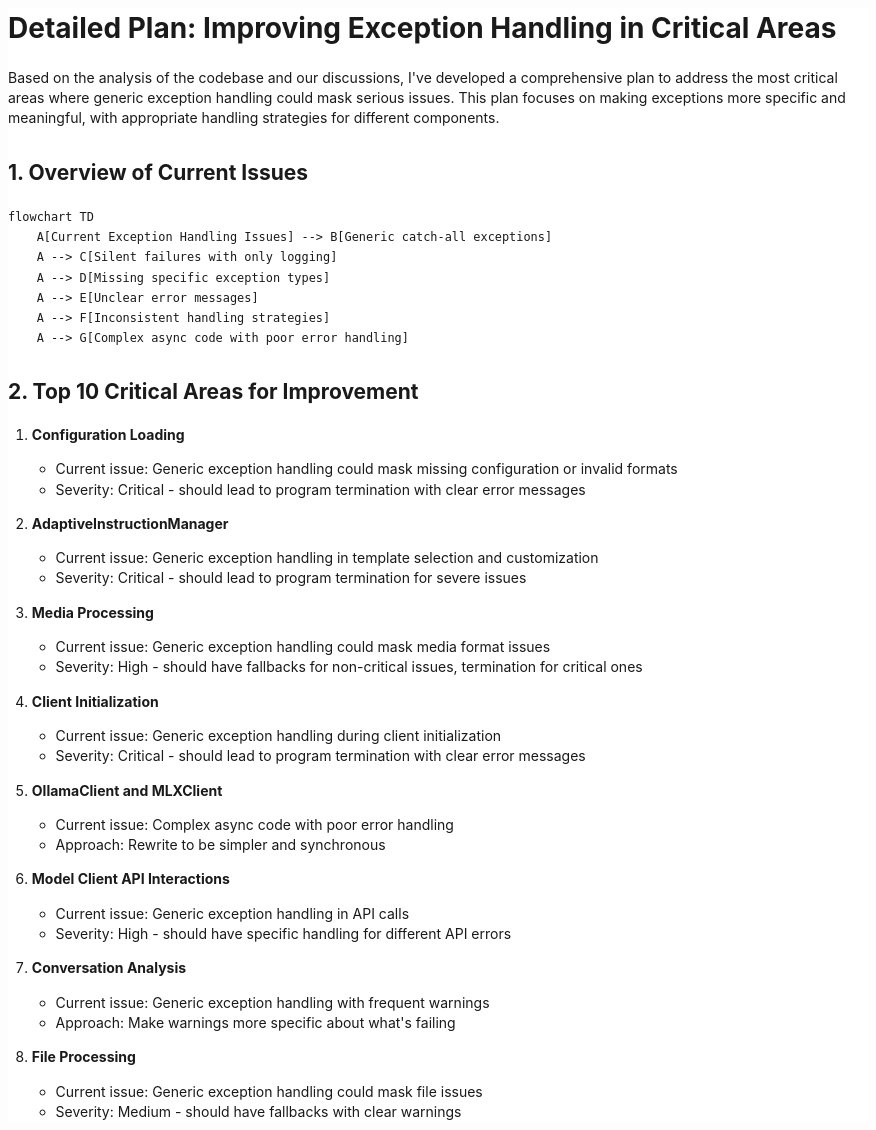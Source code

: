 # Detailed Plan: Improving Exception Handling in Critical Areas

Based on the analysis of the codebase and our discussions, I've developed a comprehensive plan to address the most critical areas where generic exception handling could mask serious issues. This plan focuses on making exceptions more specific and meaningful, with appropriate handling strategies for different components.

## 1. Overview of Current Issues

```mermaid
flowchart TD
    A[Current Exception Handling Issues] --> B[Generic catch-all exceptions]
    A --> C[Silent failures with only logging]
    A --> D[Missing specific exception types]
    A --> E[Unclear error messages]
    A --> F[Inconsistent handling strategies]
    A --> G[Complex async code with poor error handling]
```

## 2. Top 10 Critical Areas for Improvement

1. **Configuration Loading**
   - Current issue: Generic exception handling could mask missing configuration or invalid formats
   - Severity: Critical - should lead to program termination with clear error messages

2. **AdaptiveInstructionManager**
   - Current issue: Generic exception handling in template selection and customization
   - Severity: Critical - should lead to program termination for severe issues

3. **Media Processing**
   - Current issue: Generic exception handling could mask media format issues
   - Severity: High - should have fallbacks for non-critical issues, termination for critical ones

4. **Client Initialization**
   - Current issue: Generic exception handling during client initialization
   - Severity: Critical - should lead to program termination with clear error messages

5. **OllamaClient and MLXClient**
   - Current issue: Complex async code with poor error handling
   - Approach: Rewrite to be simpler and synchronous

6. **Model Client API Interactions**
   - Current issue: Generic exception handling in API calls
   - Severity: High - should have specific handling for different API errors

7. **Conversation Analysis**
   - Current issue: Generic exception handling with frequent warnings
   - Approach: Make warnings more specific about what's failing

8. **File Processing**
   - Current issue: Generic exception handling could mask file issues
   - Severity: Medium - should have fallbacks with clear warnings
